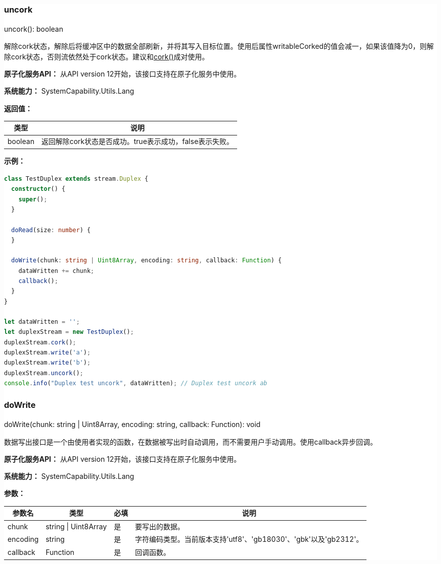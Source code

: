 ### uncork

uncork(): boolean

解除cork状态，解除后将缓冲区中的数据全部刷新，并将其写入目标位置。使用后属性writableCorked的值会减一，如果该值降为0，则解除cork状态，否则流依然处于cork状态。建议和[cork()](#cork-1)成对使用。

**原子化服务API：** 从API version 12开始，该接口支持在原子化服务中使用。

**系统能力：** SystemCapability.Utils.Lang

**返回值：**

| 类型 | 说明 |
| -------- | -------- |
| boolean | 返回解除cork状态是否成功。true表示成功，false表示失败。 |

**示例：**

```ts
class TestDuplex extends stream.Duplex {
  constructor() {
    super();
  }

  doRead(size: number) {
  }

  doWrite(chunk: string | Uint8Array, encoding: string, callback: Function) {
    dataWritten += chunk;
    callback();
  }
}

let dataWritten = '';
let duplexStream = new TestDuplex();
duplexStream.cork();
duplexStream.write('a');
duplexStream.write('b');
duplexStream.uncork();
console.info("Duplex test uncork", dataWritten); // Duplex test uncork ab
```

### doWrite

doWrite(chunk: string | Uint8Array, encoding: string, callback: Function): void

数据写出接口是一个由使用者实现的函数，在数据被写出时自动调用，而不需要用户手动调用。使用callback异步回调。

**原子化服务API：** 从API version 12开始，该接口支持在原子化服务中使用。

**系统能力：** SystemCapability.Utils.Lang

**参数：**

| 参数名 | 类型   | 必填 | 说明                       |
| ------ | ------ | ---- | -------------------------- |
| chunk  | string \| Uint8Array | 是 | 要写出的数据。 |
| encoding  | string | 是   | 字符编码类型。当前版本支持'utf8'、'gb18030'、'gbk'以及'gb2312'。|
| callback  | Function | 是   | 回调函数。 |
